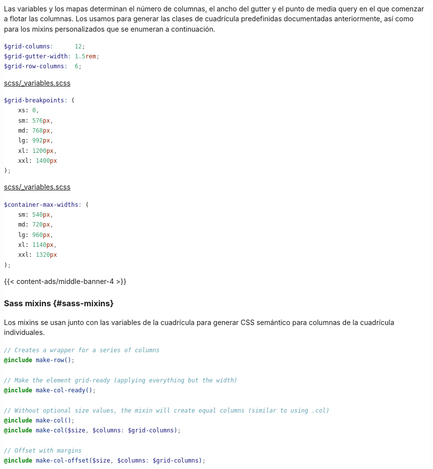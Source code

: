 Las variables y los mapas determinan el número de columnas, el ancho del gutter y el punto de media query en el que comenzar a flotar las columnas. Los usamos para generar las clases de cuadrícula predefinidas documentadas anteriormente, así como para los mixins personalizados que se enumeran a continuación.

```scss {filename="SCSS"}
$grid-columns:      12;
$grid-gutter-width: 1.5rem;
$grid-row-columns:  6;
```

[scss/_variables.scss](https://github.com/twbs/bootstrap/blob/v5.3.2/scss/_variables.scss)

```scss {filename="scss/_variables.scss"}
$grid-breakpoints: (
    xs: 0,
    sm: 576px,
    md: 768px,
    lg: 992px,
    xl: 1200px,
    xxl: 1400px
);
```
    
[scss/_variables.scss](https://github.com/twbs/bootstrap/blob/v5.3.2/scss/_variables.scss)

```scss {filename="scss/_variables.scss"}
$container-max-widths: (
    sm: 540px,
    md: 720px,
    lg: 960px,
    xl: 1140px,
    xxl: 1320px
);
```

{{< content-ads/middle-banner-4 >}}

### Sass mixins {#sass-mixins}

Los mixins se usan junto con las variables de la cuadrícula para generar CSS semántico para columnas de la cuadrícula individuales.

```scss {filename="SCSS"}
// Creates a wrapper for a series of columns
@include make-row();

// Make the element grid-ready (applying everything but the width)
@include make-col-ready();

// Without optional size values, the mixin will create equal columns (similar to using .col)
@include make-col();
@include make-col($size, $columns: $grid-columns);

// Offset with margins
@include make-col-offset($size, $columns: $grid-columns);
```
